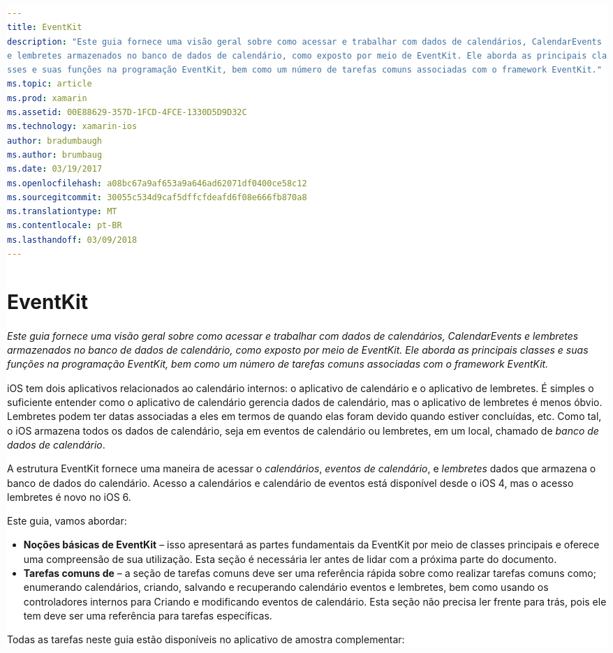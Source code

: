 ```yaml
---
title: EventKit
description: "Este guia fornece uma visão geral sobre como acessar e trabalhar com dados de calendários, CalendarEvents e lembretes armazenados no banco de dados de calendário, como exposto por meio de EventKit. Ele aborda as principais classes e suas funções na programação EventKit, bem como um número de tarefas comuns associadas com o framework EventKit."
ms.topic: article
ms.prod: xamarin
ms.assetid: 00E88629-357D-1FCD-4FCE-1330D5D9D32C
ms.technology: xamarin-ios
author: bradumbaugh
ms.author: brumbaug
ms.date: 03/19/2017
ms.openlocfilehash: a08bc67a9af653a9a646ad62071df0400ce58c12
ms.sourcegitcommit: 30055c534d9caf5dffcfdeafd6f08e666fb870a8
ms.translationtype: MT
ms.contentlocale: pt-BR
ms.lasthandoff: 03/09/2018
---
```

# <a name="eventkit"></a>EventKit

_Este guia fornece uma visão geral sobre como acessar e trabalhar com dados de calendários, CalendarEvents e lembretes armazenados no banco de dados de calendário, como exposto por meio de EventKit. Ele aborda as principais classes e suas funções na programação EventKit, bem como um número de tarefas comuns associadas com o framework EventKit._

iOS tem dois aplicativos relacionados ao calendário internos: o aplicativo de calendário e o aplicativo de lembretes. É simples o suficiente entender como o aplicativo de calendário gerencia dados de calendário, mas o aplicativo de lembretes é menos óbvio. Lembretes podem ter datas associadas a eles em termos de quando elas foram devido quando estiver concluídas, etc. Como tal, o iOS armazena todos os dados de calendário, seja em eventos de calendário ou lembretes, em um local, chamado de *banco de dados de calendário*.

A estrutura EventKit fornece uma maneira de acessar o *calendários*, *eventos de calendário*, e *lembretes* dados que armazena o banco de dados do calendário. Acesso a calendários e calendário de eventos está disponível desde o iOS 4, mas o acesso lembretes é novo no iOS 6.

Este guia, vamos abordar:

-   **Noções básicas de EventKit** – isso apresentará as partes fundamentais da EventKit por meio de classes principais e oferece uma compreensão de sua utilização. Esta seção é necessária ler antes de lidar com a próxima parte do documento. 
-   **Tarefas comuns de** – a seção de tarefas comuns deve ser uma referência rápida sobre como realizar tarefas comuns como; enumerando calendários, criando, salvando e recuperando calendário eventos e lembretes, bem como usando os controladores internos para Criando e modificando eventos de calendário. Esta seção não precisa ler frente para trás, pois ele tem deve ser uma referência para tarefas específicas. 


Todas as tarefas neste guia estão disponíveis no aplicativo de amostra complementar:
